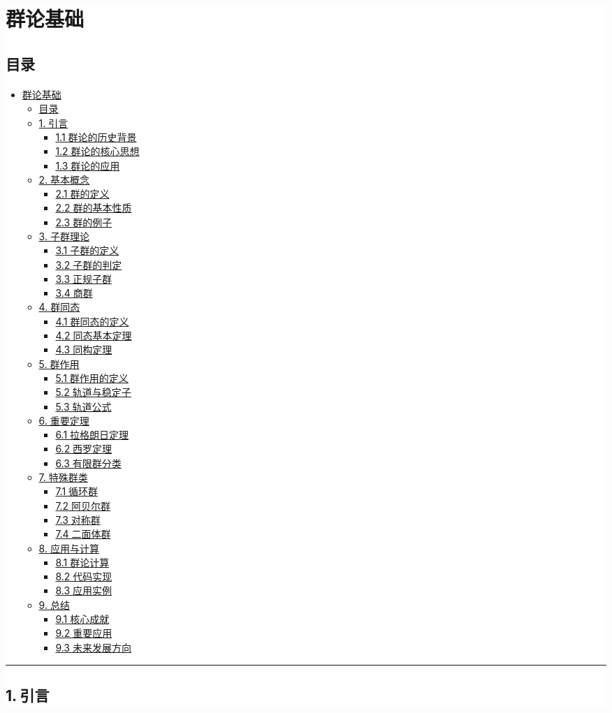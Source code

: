 # 群论基础

## 目录

- [群论基础](#群论基础)
  - [目录](#目录)
  - [1. 引言](#1-引言)
    - [1.1 群论的历史背景](#11-群论的历史背景)
    - [1.2 群论的核心思想](#12-群论的核心思想)
    - [1.3 群论的应用](#13-群论的应用)
  - [2. 基本概念](#2-基本概念)
    - [2.1 群的定义](#21-群的定义)
    - [2.2 群的基本性质](#22-群的基本性质)
    - [2.3 群的例子](#23-群的例子)
  - [3. 子群理论](#3-子群理论)
    - [3.1 子群的定义](#31-子群的定义)
    - [3.2 子群的判定](#32-子群的判定)
    - [3.3 正规子群](#33-正规子群)
    - [3.4 商群](#34-商群)
  - [4. 群同态](#4-群同态)
    - [4.1 群同态的定义](#41-群同态的定义)
    - [4.2 同态基本定理](#42-同态基本定理)
    - [4.3 同构定理](#43-同构定理)
  - [5. 群作用](#5-群作用)
    - [5.1 群作用的定义](#51-群作用的定义)
    - [5.2 轨道与稳定子](#52-轨道与稳定子)
    - [5.3 轨道公式](#53-轨道公式)
  - [6. 重要定理](#6-重要定理)
    - [6.1 拉格朗日定理](#61-拉格朗日定理)
    - [6.2 西罗定理](#62-西罗定理)
    - [6.3 有限群分类](#63-有限群分类)
  - [7. 特殊群类](#7-特殊群类)
    - [7.1 循环群](#71-循环群)
    - [7.2 阿贝尔群](#72-阿贝尔群)
    - [7.3 对称群](#73-对称群)
    - [7.4 二面体群](#74-二面体群)
  - [8. 应用与计算](#8-应用与计算)
    - [8.1 群论计算](#81-群论计算)
    - [8.2 代码实现](#82-代码实现)
    - [8.3 应用实例](#83-应用实例)
  - [9. 总结](#9-总结)
    - [9.1 核心成就](#91-核心成就)
    - [9.2 重要应用](#92-重要应用)
    - [9.3 未来发展方向](#93-未来发展方向)

---

## 1. 引言
